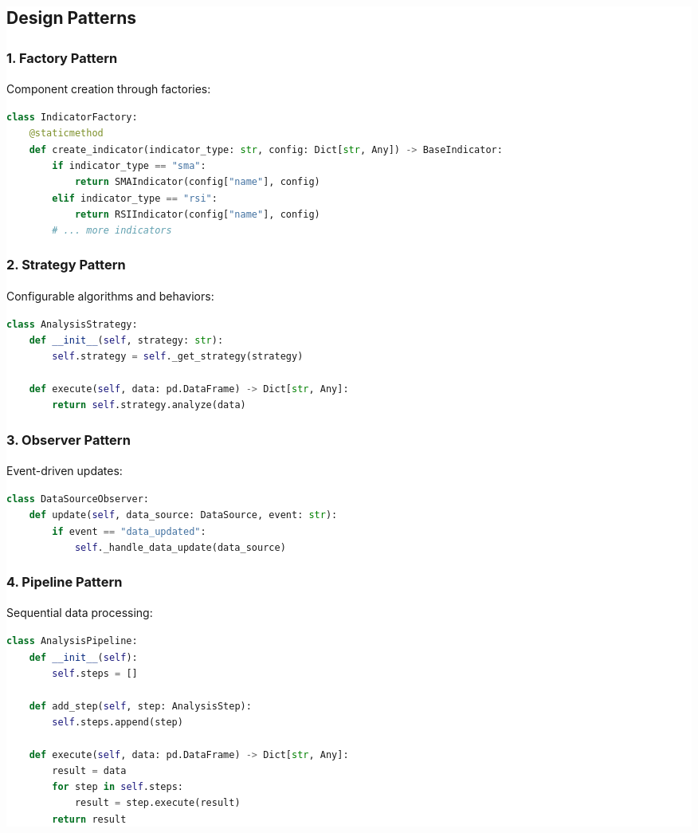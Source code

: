 ## Design Patterns

### 1. Factory Pattern

Component creation through factories:

```python
class IndicatorFactory:
    @staticmethod
    def create_indicator(indicator_type: str, config: Dict[str, Any]) -> BaseIndicator:
        if indicator_type == "sma":
            return SMAIndicator(config["name"], config)
        elif indicator_type == "rsi":
            return RSIIndicator(config["name"], config)
        # ... more indicators
```

### 2. Strategy Pattern

Configurable algorithms and behaviors:

```python
class AnalysisStrategy:
    def __init__(self, strategy: str):
        self.strategy = self._get_strategy(strategy)
    
    def execute(self, data: pd.DataFrame) -> Dict[str, Any]:
        return self.strategy.analyze(data)
```

### 3. Observer Pattern

Event-driven updates:

```python
class DataSourceObserver:
    def update(self, data_source: DataSource, event: str):
        if event == "data_updated":
            self._handle_data_update(data_source)
```

### 4. Pipeline Pattern

Sequential data processing:

```python
class AnalysisPipeline:
    def __init__(self):
        self.steps = []
    
    def add_step(self, step: AnalysisStep):
        self.steps.append(step)
    
    def execute(self, data: pd.DataFrame) -> Dict[str, Any]:
        result = data
        for step in self.steps:
            result = step.execute(result)
        return result
```
